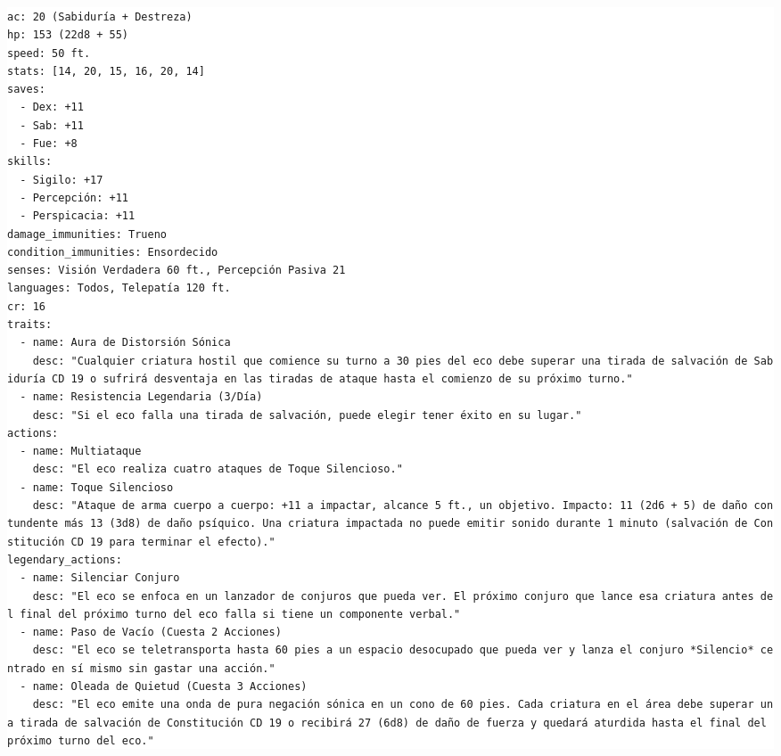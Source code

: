 ```statblock
ac: 20 (Sabiduría + Destreza)
hp: 153 (22d8 + 55)
speed: 50 ft.
stats: [14, 20, 15, 16, 20, 14]
saves:
  - Dex: +11
  - Sab: +11
  - Fue: +8
skills:
  - Sigilo: +17
  - Percepción: +11
  - Perspicacia: +11
damage_immunities: Trueno
condition_immunities: Ensordecido
senses: Visión Verdadera 60 ft., Percepción Pasiva 21
languages: Todos, Telepatía 120 ft.
cr: 16
traits:
  - name: Aura de Distorsión Sónica
    desc: "Cualquier criatura hostil que comience su turno a 30 pies del eco debe superar una tirada de salvación de Sabiduría CD 19 o sufrirá desventaja en las tiradas de ataque hasta el comienzo de su próximo turno."
  - name: Resistencia Legendaria (3/Día)
    desc: "Si el eco falla una tirada de salvación, puede elegir tener éxito en su lugar."
actions:
  - name: Multiataque
    desc: "El eco realiza cuatro ataques de Toque Silencioso."
  - name: Toque Silencioso
    desc: "Ataque de arma cuerpo a cuerpo: +11 a impactar, alcance 5 ft., un objetivo. Impacto: 11 (2d6 + 5) de daño contundente más 13 (3d8) de daño psíquico. Una criatura impactada no puede emitir sonido durante 1 minuto (salvación de Constitución CD 19 para terminar el efecto)."
legendary_actions:
  - name: Silenciar Conjuro
    desc: "El eco se enfoca en un lanzador de conjuros que pueda ver. El próximo conjuro que lance esa criatura antes del final del próximo turno del eco falla si tiene un componente verbal."
  - name: Paso de Vacío (Cuesta 2 Acciones)
    desc: "El eco se teletransporta hasta 60 pies a un espacio desocupado que pueda ver y lanza el conjuro *Silencio* centrado en sí mismo sin gastar una acción."
  - name: Oleada de Quietud (Cuesta 3 Acciones)
    desc: "El eco emite una onda de pura negación sónica en un cono de 60 pies. Cada criatura en el área debe superar una tirada de salvación de Constitución CD 19 o recibirá 27 (6d8) de daño de fuerza y quedará aturdida hasta el final del próximo turno del eco."
